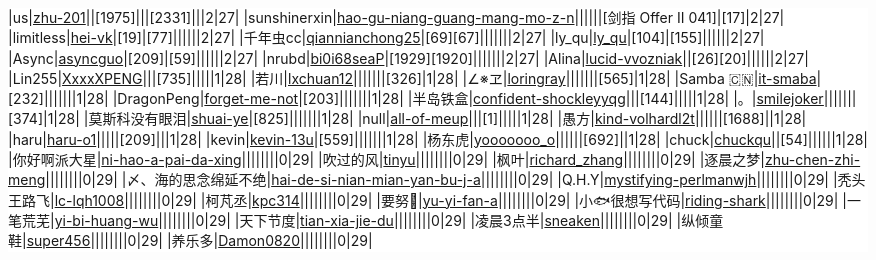 |us|[zhu-201](https://leetcode.cn/u/zhu-201/)||\[1975]|||\[2331]|||2|27|
|sunshinerxin|[hao-gu-niang-guang-mang-mo-z-n](https://leetcode.cn/u/hao-gu-niang-guang-mang-mo-z-n/)||||||\[剑指 Offer II 041]|\[17]|2|27|
|limitless|[hei-vk](https://leetcode.cn/u/hei-vk/)|\[19]|\[77]||||||2|27|
|千年虫cc|[qiannianchong25](https://leetcode.cn/u/qiannianchong25/)|\[69]\[67]|||||||2|27|
|ly_qu|[ly_qu](https://leetcode.cn/u/ly_qu/)|\[104]|\[155]||||||2|27|
|Async|[asyncguo](https://leetcode.cn/u/asyncguo/)|\[209]|\[59]||||||2|27|
|nrubd|[bi0i68seaP](https://leetcode.cn/u/bi0i68seaP/)|\[1929]\[1920]|||||||2|27|
|Alina|[lucid-vvozniak](https://leetcode.cn/u/lucid-vvozniak/)||\[26]\[20]||||||2|27|
|Lin255|[XxxxXPENG](https://leetcode.cn/u/XxxxXPENG/)|||\[735]|||||1|28|
|若川|[lxchuan12](https://leetcode.cn/u/lxchuan12/)|||||||\[326]|1|28|
|∠※ヱ|[loringray](https://leetcode.cn/u/loringray/)|||||||\[565]|1|28|
|Samba 🇨🇳|[it-smaba](https://leetcode.cn/u/it-smaba/)|\[232]|||||||1|28|
|DragonPeng|[forget-me-not](https://leetcode.cn/u/forget-me-not/)|\[203]|||||||1|28|
|半岛铁盒|[confident-shockleyyqg](https://leetcode.cn/u/confident-shockleyyqg/)|||\[144]|||||1|28|
|。|[smilejoker](https://leetcode.cn/u/smilejoker/)|||||||\[374]|1|28|
|莫斯科没有眼泪|[shuai-ye](https://leetcode.cn/u/shuai-ye/)|\[825]|||||||1|28|
|null|[all-of-meup](https://leetcode.cn/u/all-of-meup/)|||\[1]|||||1|28|
|愚方|[kind-volhardl2t](https://leetcode.cn/u/kind-volhardl2t/)||||||\[1688]||1|28|
|haru|[haru-o1](https://leetcode.cn/u/haru-o1/)|||||\[209]|||1|28|
|kevin|[kevin-13u](https://leetcode.cn/u/kevin-13u/)|\[559]|||||||1|28|
|杨东虎|[yooooooo_o](https://leetcode.cn/u/yooooooo_o/)||||||\[692]||1|28|
|chuck|[chuckqu](https://leetcode.cn/u/chuckqu/)||\[54]||||||1|28|
|你好啊派大星|[ni-hao-a-pai-da-xing](https://leetcode.cn/u/ni-hao-a-pai-da-xing/)||||||||0|29|
|吹过的风|[tinyu](https://leetcode.cn/u/tinyu/)||||||||0|29|
|枫叶|[richard_zhang](https://leetcode.cn/u/richard_zhang/)||||||||0|29|
|逐晨之梦|[zhu-chen-zhi-meng](https://leetcode.cn/u/zhu-chen-zhi-meng/)||||||||0|29|
|〆、海的思念绵延不绝|[hai-de-si-nian-mian-yan-bu-j-a](https://leetcode.cn/u/hai-de-si-nian-mian-yan-bu-j-a/)||||||||0|29|
|Q.H.Y|[mystifying-perlmanwjh](https://leetcode.cn/u/mystifying-perlmanwjh/)||||||||0|29|
|秃头王路飞|[lc-lqh1008](https://leetcode.cn/u/lc-lqh1008/)||||||||0|29|
|柯芃丞|[kpc314](https://leetcode.cn/u/kpc314/)||||||||0|29|
|要努🌰|[yu-yi-fan-a](https://leetcode.cn/u/yu-yi-fan-a/)||||||||0|29|
|小🐟很想写代码|[riding-shark](https://leetcode.cn/u/riding-shark/)||||||||0|29|
|一笔荒芜|[yi-bi-huang-wu](https://leetcode.cn/u/yi-bi-huang-wu/)||||||||0|29|
|天下节度|[tian-xia-jie-du](https://leetcode.cn/u/tian-xia-jie-du/)||||||||0|29|
|凌晨3点半|[sneaken](https://leetcode.cn/u/sneaken/)||||||||0|29|
|纵倾童鞋|[super456](https://leetcode.cn/u/super456/)||||||||0|29|
|养乐多|[Damon0820](https://leetcode.com/u/Damon0820/)||||||||0|29|